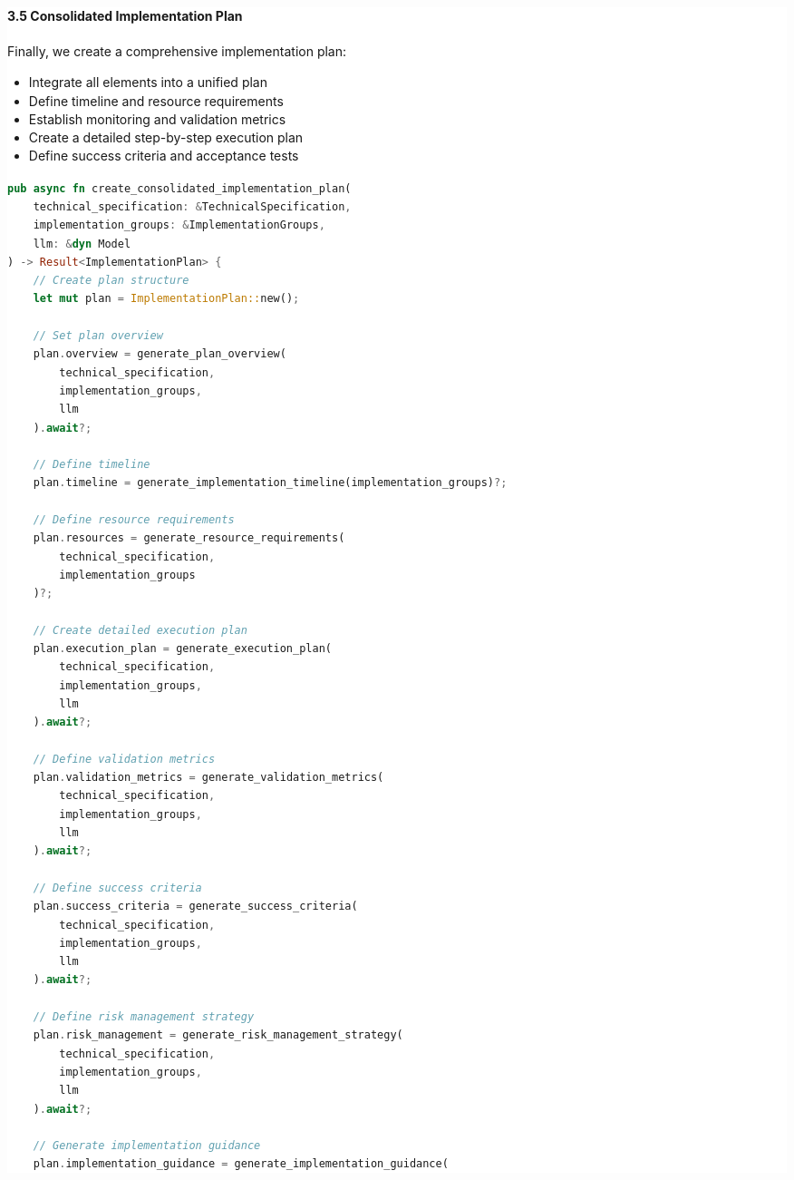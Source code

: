 #### 3.5 Consolidated Implementation Plan

Finally, we create a comprehensive implementation plan:

- Integrate all elements into a unified plan
- Define timeline and resource requirements
- Establish monitoring and validation metrics
- Create a detailed step-by-step execution plan
- Define success criteria and acceptance tests

```rust
pub async fn create_consolidated_implementation_plan(
    technical_specification: &TechnicalSpecification,
    implementation_groups: &ImplementationGroups,
    llm: &dyn Model
) -> Result<ImplementationPlan> {
    // Create plan structure
    let mut plan = ImplementationPlan::new();
    
    // Set plan overview
    plan.overview = generate_plan_overview(
        technical_specification,
        implementation_groups,
        llm
    ).await?;
    
    // Define timeline
    plan.timeline = generate_implementation_timeline(implementation_groups)?;
    
    // Define resource requirements
    plan.resources = generate_resource_requirements(
        technical_specification,
        implementation_groups
    )?;
    
    // Create detailed execution plan
    plan.execution_plan = generate_execution_plan(
        technical_specification,
        implementation_groups,
        llm
    ).await?;
    
    // Define validation metrics
    plan.validation_metrics = generate_validation_metrics(
        technical_specification,
        implementation_groups,
        llm
    ).await?;
    
    // Define success criteria
    plan.success_criteria = generate_success_criteria(
        technical_specification,
        implementation_groups,
        llm
    ).await?;
    
    // Define risk management strategy
    plan.risk_management = generate_risk_management_strategy(
        technical_specification,
        implementation_groups,
        llm
    ).await?;
    
    // Generate implementation guidance
    plan.implementation_guidance = generate_implementation_guidance(
```